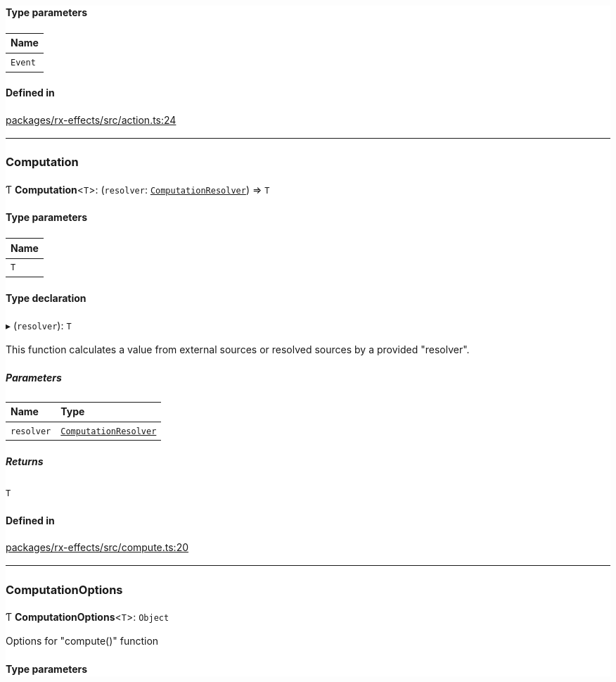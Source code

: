 #### Type parameters

| Name    |
| :------ |
| `Event` |

#### Defined in

[packages/rx-effects/src/action.ts:24](https://github.com/mnasyrov/rx-effects/blob/e362c63/packages/rx-effects/src/action.ts#L24)

---

### Computation

Ƭ **Computation**<`T`\>: (`resolver`: [`ComputationResolver`](README.md#computationresolver)) => `T`

#### Type parameters

| Name |
| :--- |
| `T`  |

#### Type declaration

▸ (`resolver`): `T`

This function calculates a value from external sources or resolved sources by a provided "resolver".

##### Parameters

| Name       | Type                                                   |
| :--------- | :----------------------------------------------------- |
| `resolver` | [`ComputationResolver`](README.md#computationresolver) |

##### Returns

`T`

#### Defined in

[packages/rx-effects/src/compute.ts:20](https://github.com/mnasyrov/rx-effects/blob/e362c63/packages/rx-effects/src/compute.ts#L20)

---

### ComputationOptions

Ƭ **ComputationOptions**<`T`\>: `Object`

Options for "compute()" function

#### Type parameters

